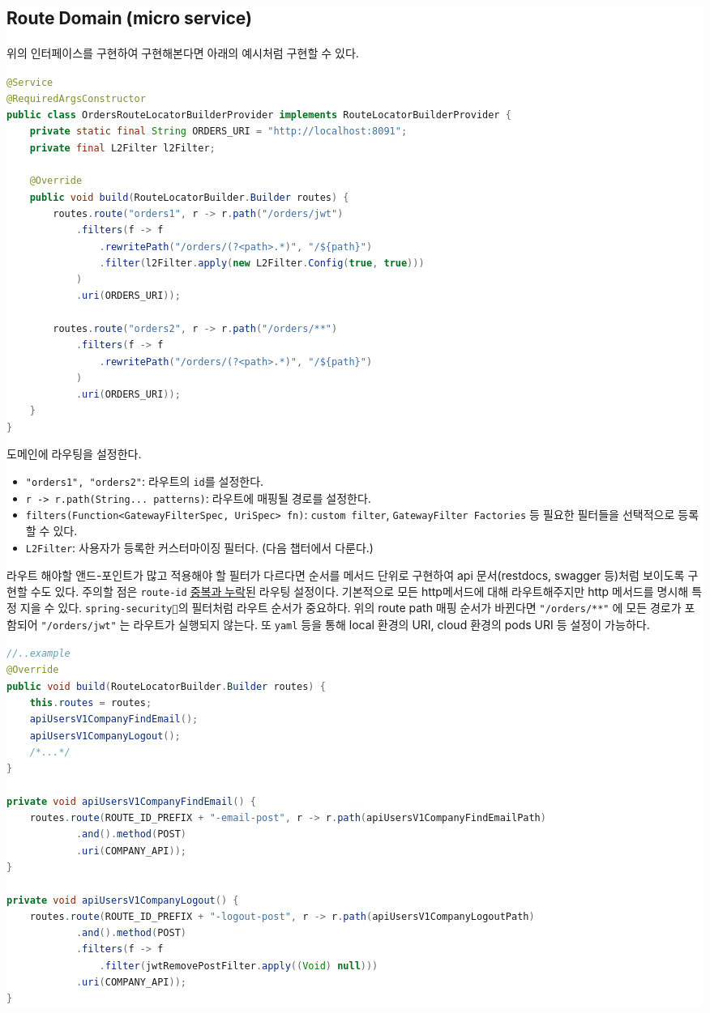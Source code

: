 ## Route Domain (micro service)
위의 인터페이스를 구현하여 구현해본다면 아래의 예시처럼 구현할 수 있다.
```java
@Service  
@RequiredArgsConstructor  
public class OrdersRouteLocatorBuilderProvider implements RouteLocatorBuilderProvider {  
    private static final String ORDERS_URI = "http://localhost:8091";  
    private final L2Filter l2Filter;  
  
    @Override  
    public void build(RouteLocatorBuilder.Builder routes) {  
        routes.route("orders1", r -> r.path("/orders/jwt")  
            .filters(f -> f  
                .rewritePath("/orders/(?<path>.*)", "/${path}")  
                .filter(l2Filter.apply(new L2Filter.Config(true, true)))  
            )  
            .uri(ORDERS_URI));  
  
        routes.route("orders2", r -> r.path("/orders/**")  
            .filters(f -> f  
                .rewritePath("/orders/(?<path>.*)", "/${path}")  
            )  
            .uri(ORDERS_URI));  
    }  
}
```

도메인에 라우팅을 설정한다.
- `"orders1", "orders2"`:  라우트의 `id`를 설정한다.
- `r -> r.path(String... patterns)`: 라우트에 매핑될 경로를 설정한다.
- `filters(Function<GatewayFilterSpec, UriSpec> fn)`: `custom filter`, `GatewayFilter Factories` 등 필요한 필터들을 선택적으로 등록할 수 있다.
- `L2Filter`: 사용자가 등록한 커스터마이징 필터다. (다음 챕터에서 다룬다.)

라우트 해야할 앤드-포인트가 많고 적용해야 할 필터가 다르다면 순서를 메서드 단위로 구현하여 api 문서(restdocs, swagger 등)처럼 보이도록 구현할 수도 있다. 주의할 점은 `route-id` <U>중복과 누락</U>된 라우팅 설정이다. 기본적으로 모든 http메서드에 대해 라우트해주지만 http 메서드를 명시해 특정 지을 수 있다. `spring-security`의 필터처럼 라우트 순서가 중요하다. 위의 route path 매핑 순서가 바뀐다면 `"/orders/**"` 에 모든 경로가 포함되어 `"/orders/jwt"` 는 라우트가 실행되지 않는다. 또 `yaml` 등을 통해 local 환경의 URI, cloud 환경의 pods URI 등 설정이 가능하다.
```java
//..example
@Override  
public void build(RouteLocatorBuilder.Builder routes) {  
    this.routes = routes;
    apiUsersV1CompanyFindEmail();
    apiUsersV1CompanyLogout();
    /*...*/
}

private void apiUsersV1CompanyFindEmail() {  
    routes.route(ROUTE_ID_PREFIX + "-email-post", r -> r.path(apiUsersV1CompanyFindEmailPath)  
            .and().method(POST)  
            .uri(COMPANY_API));  
}  
  
private void apiUsersV1CompanyLogout() {  
    routes.route(ROUTE_ID_PREFIX + "-logout-post", r -> r.path(apiUsersV1CompanyLogoutPath)  
            .and().method(POST)  
            .filters(f -> f  
                .filter(jwtRemovePostFilter.apply((Void) null)))  
            .uri(COMPANY_API));  
}
```
